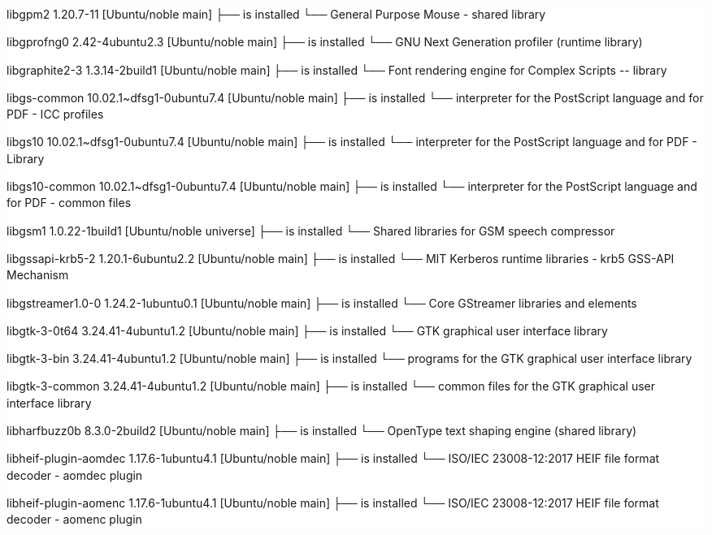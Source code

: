 libgpm2 1.20.7-11 [Ubuntu/noble main]
├── is installed
└── General Purpose Mouse - shared library

libgprofng0 2.42-4ubuntu2.3 [Ubuntu/noble main]
├── is installed
└── GNU Next Generation profiler (runtime library)

libgraphite2-3 1.3.14-2build1 [Ubuntu/noble main]
├── is installed
└── Font rendering engine for Complex Scripts -- library

libgs-common 10.02.1~dfsg1-0ubuntu7.4 [Ubuntu/noble main]
├── is installed
└── interpreter for the PostScript language and for PDF - ICC profiles

libgs10 10.02.1~dfsg1-0ubuntu7.4 [Ubuntu/noble main]
├── is installed
└── interpreter for the PostScript language and for PDF - Library

libgs10-common 10.02.1~dfsg1-0ubuntu7.4 [Ubuntu/noble main]
├── is installed
└── interpreter for the PostScript language and for PDF - common files

libgsm1 1.0.22-1build1 [Ubuntu/noble universe]
├── is installed
└── Shared libraries for GSM speech compressor

libgssapi-krb5-2 1.20.1-6ubuntu2.2 [Ubuntu/noble main]
├── is installed
└── MIT Kerberos runtime libraries - krb5 GSS-API Mechanism

libgstreamer1.0-0 1.24.2-1ubuntu0.1 [Ubuntu/noble main]
├── is installed
└── Core GStreamer libraries and elements

libgtk-3-0t64 3.24.41-4ubuntu1.2 [Ubuntu/noble main]
├── is installed
└── GTK graphical user interface library

libgtk-3-bin 3.24.41-4ubuntu1.2 [Ubuntu/noble main]
├── is installed
└── programs for the GTK graphical user interface library

libgtk-3-common 3.24.41-4ubuntu1.2 [Ubuntu/noble main]
├── is installed
└── common files for the GTK graphical user interface library

libharfbuzz0b 8.3.0-2build2 [Ubuntu/noble main]
├── is installed
└── OpenType text shaping engine (shared library)

libheif-plugin-aomdec 1.17.6-1ubuntu4.1 [Ubuntu/noble main]
├── is installed
└── ISO/IEC 23008-12:2017 HEIF file format decoder - aomdec plugin

libheif-plugin-aomenc 1.17.6-1ubuntu4.1 [Ubuntu/noble main]
├── is installed
└── ISO/IEC 23008-12:2017 HEIF file format decoder - aomenc plugin

